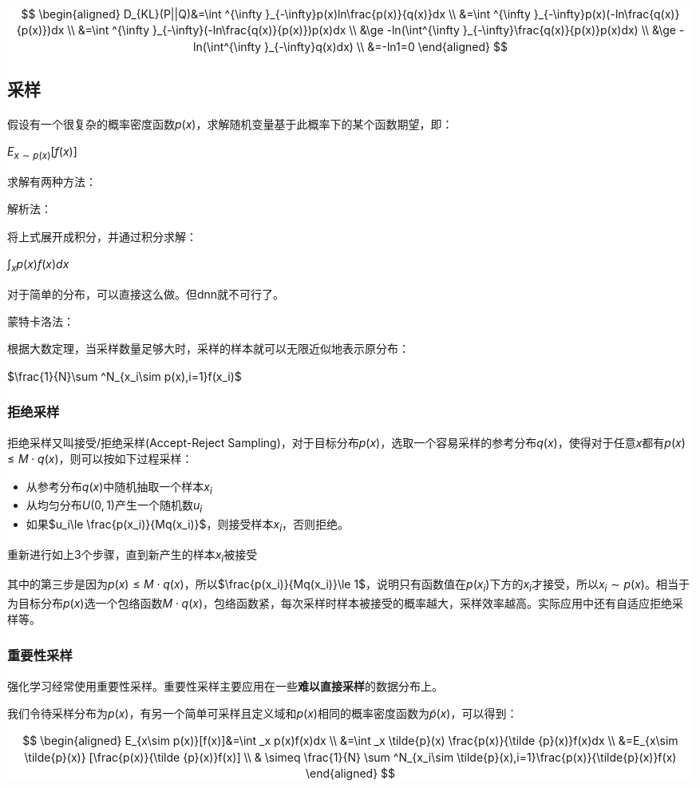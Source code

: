 $$
\begin{aligned}
D_{KL}(P||Q)&=\int ^{\infty }_{-\infty}p(x)ln\frac{p(x)}{q(x)}dx \\
 &=\int ^{\infty }_{-\infty}p(x)(-ln\frac{q(x)}{p(x)})dx  \\ 
 &=\int ^{\infty }_{-\infty}(-ln\frac{q(x)}{p(x)})p(x)dx  \\ 
 &\ge -ln(\int^{\infty }_{-\infty}\frac{q(x)}{p(x)}p(x)dx) \\ 
 &\ge -ln(\int^{\infty }_{-\infty}q(x)dx) \\ 
 &=-ln1=0
\end{aligned}
$$


## 采样

假设有一个很复杂的概率密度函数$p(x)$，求解随机变量基于此概率下的某个函数期望，即：

$E_{x\sim p(x)}[f(x)]$

求解有两种方法：

解析法：

将上式展开成积分，并通过积分求解：

$\int _x p(x)f(x)dx$

对于简单的分布，可以直接这么做。但dnn就不可行了。

蒙特卡洛法：

根据大数定理，当采样数量足够大时，采样的样本就可以无限近似地表示原分布：

$\frac{1}{N}\sum ^N_{x_i\sim p(x),i=1}f(x_i)$

### 拒绝采样

拒绝采样又叫接受/拒绝采样(Accept-Reject Sampling)，对于目标分布$p(x)$，选取一个容易采样的参考分布$q(x)$，使得对于任意$x$都有$p(x)\le M\cdot q(x)$，则可以按如下过程采样：

+ 从参考分布$q(x)$中随机抽取一个样本$x_i$
+ 从均匀分布$U(0,1)$产生一个随机数$u_i$
+ 如果$u_i\le \frac{p(x_i)}{Mq(x_i)}$，则接受样本$x_i$，否则拒绝。

重新进行如上3个步骤，直到新产生的样本$x_i$被接受

其中的第三步是因为$p(x)\le M\cdot q(x)$，所以$\frac{p(x_i)}{Mq(x_i)}\le 1$，说明只有函数值在$p(x_i)$下方的$x_i$才接受，所以$x_i\sim p(x)$。相当于为目标分布$p(x)$选一个包络函数$M\cdot q(x)$，包络函数紧，每次采样时样本被接受的概率越大，采样效率越高。实际应用中还有自适应拒绝采样等。

### 重要性采样

强化学习经常使用重要性采样。重要性采样主要应用在一些**难以直接采样**的数据分布上。

我们令待采样分布为$p(x)$，有另一个简单可采样且定义域和$p(x)$相同的概率密度函数为$\tilde {p}(x)$，可以得到：

$$
\begin{aligned}
E_{x\sim p(x)}[f(x)]&=\int _x p(x)f(x)dx \\ 
 &=\int _x \tilde{p}(x) \frac{p(x)}{\tilde {p}(x)}f(x)dx  \\
 &=E_{x\sim \tilde{p}(x)} [\frac{p(x)}{\tilde {p}(x)}f(x)]  \\
& \simeq \frac{1}{N} \sum ^N_{x_i\sim \tilde{p}(x),i=1}\frac{p(x)}{\tilde{p}(x)}f(x)
\end{aligned}
$$
